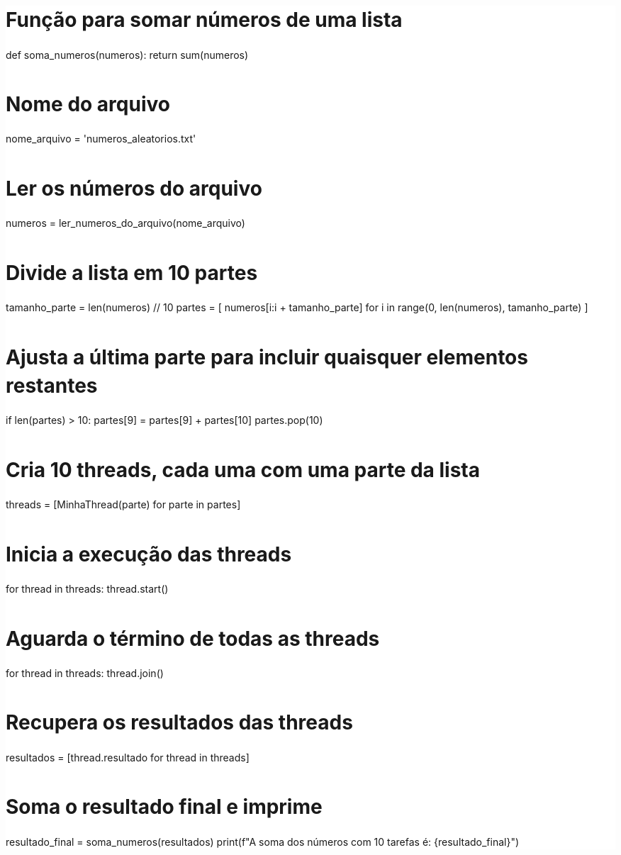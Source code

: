 # Função para somar números de uma lista
def soma_numeros(numeros):
    return sum(numeros)

# Nome do arquivo
nome_arquivo = 'numeros_aleatorios.txt'

# Ler os números do arquivo
numeros = ler_numeros_do_arquivo(nome_arquivo)

# Divide a lista em 10 partes
tamanho_parte = len(numeros) // 10
partes = [
    numeros[i:i + tamanho_parte] for i in range(0, len(numeros), tamanho_parte)
]
# Ajusta a última parte para incluir quaisquer elementos restantes
if len(partes) > 10:
    partes[9] = partes[9] + partes[10]
    partes.pop(10)

# Cria 10 threads, cada uma com uma parte da lista
threads = [MinhaThread(parte) for parte in partes]

# Inicia a execução das threads
for thread in threads:
    thread.start()

# Aguarda o término de todas as threads
for thread in threads:
    thread.join()

# Recupera os resultados das threads
resultados = [thread.resultado for thread in threads]

# Soma o resultado final e imprime
resultado_final = soma_numeros(resultados)
print(f"A soma dos números com 10 tarefas é: {resultado_final}")
